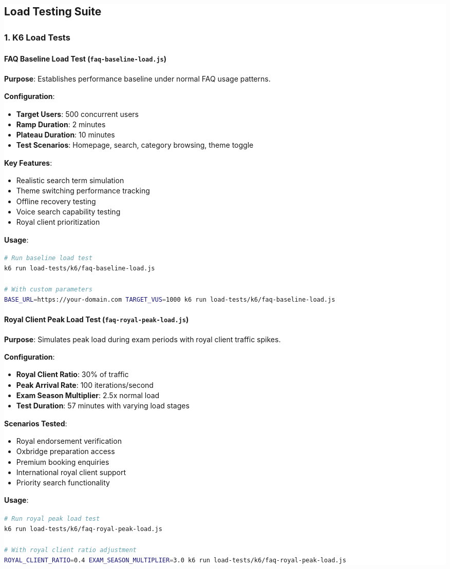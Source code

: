 ## Load Testing Suite

### 1. K6 Load Tests

#### FAQ Baseline Load Test (`faq-baseline-load.js`)

**Purpose**: Establishes performance baseline under normal FAQ usage patterns.

**Configuration**:

- **Target Users**: 500 concurrent users
- **Ramp Duration**: 2 minutes
- **Plateau Duration**: 10 minutes
- **Test Scenarios**: Homepage, search, category browsing, theme toggle

**Key Features**:

- Realistic search term simulation
- Theme switching performance tracking
- Offline recovery testing
- Voice search capability testing
- Royal client prioritization

**Usage**:

```bash
# Run baseline load test
k6 run load-tests/k6/faq-baseline-load.js

# With custom parameters
BASE_URL=https://your-domain.com TARGET_VUS=1000 k6 run load-tests/k6/faq-baseline-load.js
```

#### Royal Client Peak Load Test (`faq-royal-peak-load.js`)

**Purpose**: Simulates peak load during exam periods with royal client traffic
spikes.

**Configuration**:

- **Royal Client Ratio**: 30% of traffic
- **Peak Arrival Rate**: 100 iterations/second
- **Exam Season Multiplier**: 2.5x normal load
- **Test Duration**: 57 minutes with varying load stages

**Scenarios Tested**:

- Royal endorsement verification
- Oxbridge preparation access
- Premium booking enquiries
- International royal client support
- Priority search functionality

**Usage**:

```bash
# Run royal peak load test
k6 run load-tests/k6/faq-royal-peak-load.js

# With royal client ratio adjustment
ROYAL_CLIENT_RATIO=0.4 EXAM_SEASON_MULTIPLIER=3.0 k6 run load-tests/k6/faq-royal-peak-load.js
```
